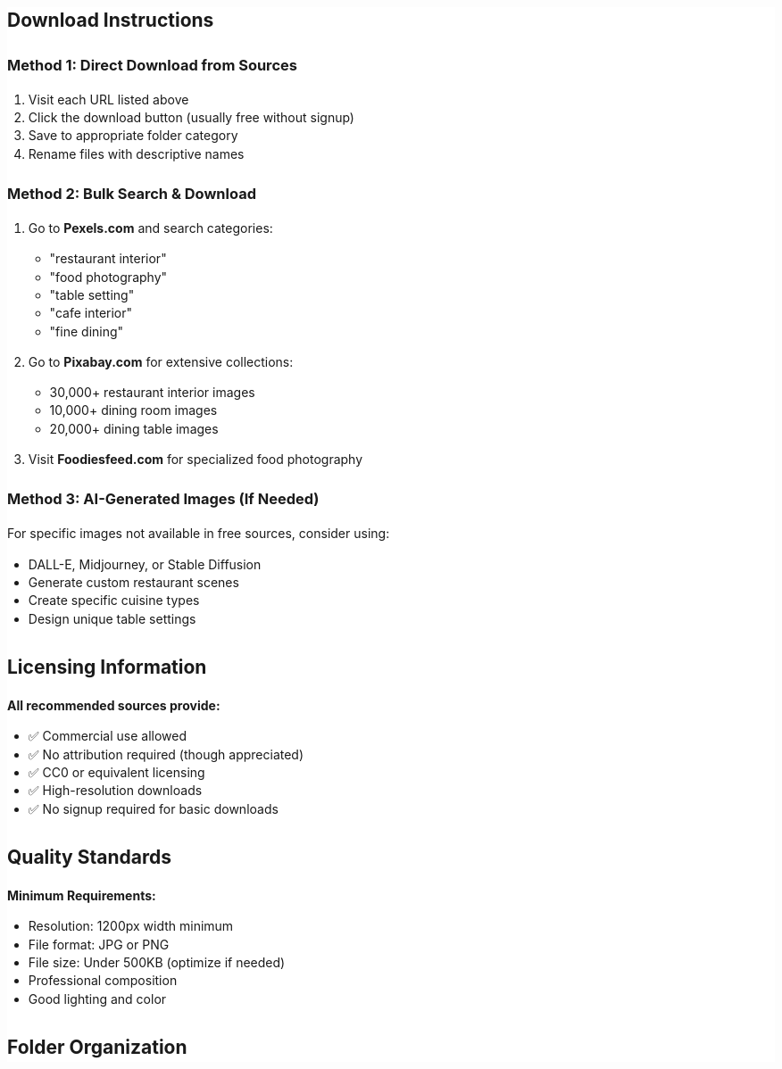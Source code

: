 ## Download Instructions

### Method 1: Direct Download from Sources
1. Visit each URL listed above
2. Click the download button (usually free without signup)
3. Save to appropriate folder category
4. Rename files with descriptive names

### Method 2: Bulk Search & Download
1. Go to **Pexels.com** and search categories:
   - "restaurant interior"
   - "food photography"
   - "table setting"
   - "cafe interior"
   - "fine dining"

2. Go to **Pixabay.com** for extensive collections:
   - 30,000+ restaurant interior images
   - 10,000+ dining room images
   - 20,000+ dining table images

3. Visit **Foodiesfeed.com** for specialized food photography

### Method 3: AI-Generated Images (If Needed)
For specific images not available in free sources, consider using:
- DALL-E, Midjourney, or Stable Diffusion
- Generate custom restaurant scenes
- Create specific cuisine types
- Design unique table settings

## Licensing Information

**All recommended sources provide:**
- ✅ Commercial use allowed
- ✅ No attribution required (though appreciated)
- ✅ CC0 or equivalent licensing
- ✅ High-resolution downloads
- ✅ No signup required for basic downloads

## Quality Standards

**Minimum Requirements:**
- Resolution: 1200px width minimum
- File format: JPG or PNG
- File size: Under 500KB (optimize if needed)
- Professional composition
- Good lighting and color

## Folder Organization
